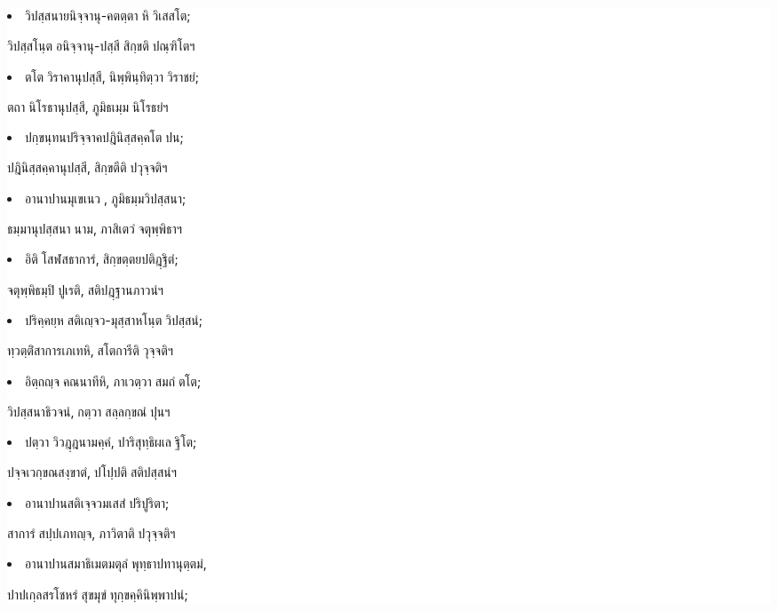 <li>
วิปสฺสนายนิจฺจานุ-คตตฺตา หิ วิเสสโต;  
  
วิปสฺสโนฺต อนิจฺจานุ-ปสฺสี สิกฺขติ ปณฺฑิโตฯ  
</li>
  
<li>
ตโต วิราคานุปสฺสี, นิพฺพินฺทิตฺวา วิราชยํ;  
  
ตถา นิโรธานุปสฺสี, ภูมิธเมฺม นิโรธยํฯ  
</li>
  
<li>
ปกฺขนฺทนปริจฺจาคปฎินิสฺสคฺคโต  
ปน;  
  
ปฎินิสฺสคฺคานุปสฺสี, สิกฺขตีติ ปวุจฺจติฯ  
</li>
  
<li>
อานาปานมุเขเนว  
, ภูมิธมฺมวิปสฺสนา;  
  
ธมฺมานุปสฺสนา นาม, ภาสิเตวํ จตุพฺพิธาฯ  
</li>
  
<li>
อิติ โสฬสธาการํ, สิกฺขตฺตยปติฎฺฐิตํ;  
  
จตุพฺพิธมฺปิ ปูเรติ, สติปฎฺฐานภาวนํฯ  
</li>
  
<li>
ปริคฺคยฺห สติเญฺจว-มุสฺสาหโนฺต วิปสฺสนํ;  
  
ทฺวตฺติํสาการเภเทหิ, สโตการีติ วุจฺจติฯ  
</li>
  
<li>
อิตฺถญฺจ คณนาทีหิ, ภาเวตฺวา สมถํ ตโต;  
  
วิปสฺสนาธิวจนํ, กตฺวา สลฺลกฺขณํ ปุนฯ  
</li>
  
<li>
ปตฺวา วิวฎฺฎนามคฺคํ, ปาริสุทฺธิผเล ฐิโต;  
  
ปจฺจเวกฺขณสงฺขาตํ, ปโปฺปติ สติปสฺสนํฯ  
</li>
  
<li>
อานาปานสติเจฺจวมเสสํ ปริปูริตา;  
  
สาการํ สปฺปเภทญฺจ, ภาวิตาติ ปวุจฺจติฯ  
</li>
  
<li>
อานาปานสมาธิเมตมตุลํ พุทฺธาปทานุตฺตมํ,  
  
ปาปเกฺลสรโชหรํ สุขมุขํ ทุกฺขคฺคินิพฺพาปนํ;  
  